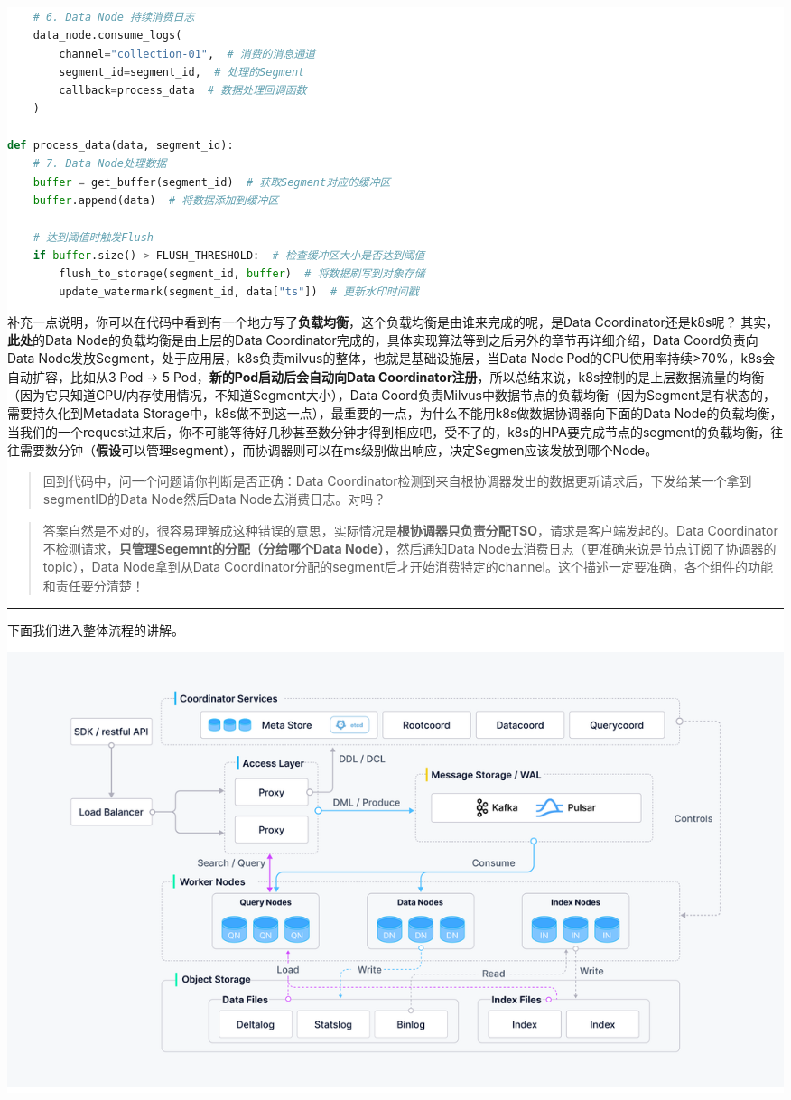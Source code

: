 ```python
    # 6. Data Node 持续消费日志
    data_node.consume_logs(
        channel="collection-01",  # 消费的消息通道
        segment_id=segment_id,  # 处理的Segment
        callback=process_data  # 数据处理回调函数
    )

def process_data(data, segment_id):
    # 7. Data Node处理数据
    buffer = get_buffer(segment_id)  # 获取Segment对应的缓冲区
    buffer.append(data)  # 将数据添加到缓冲区

    # 达到阈值时触发Flush
    if buffer.size() > FLUSH_THRESHOLD:  # 检查缓冲区大小是否达到阈值
        flush_to_storage(segment_id, buffer)  # 将数据刷写到对象存储
        update_watermark(segment_id, data["ts"])  # 更新水印时间戳
```
补充一点说明，你可以在代码中看到有一个地方写了**负载均衡**，这个负载均衡是由谁来完成的呢，是Data Coordinator还是k8s呢？
其实，**此处**的Data Node的负载均衡是由上层的Data Coordinator完成的，具体实现算法等到之后另外的章节再详细介绍，Data Coord负责向Data Node发放Segment，处于应用层，k8s负责milvus的整体，也就是基础设施层，当Data Node Pod的CPU使用率持续>70%，k8s会自动扩容，比如从3 Pod -> 5 Pod，**新的Pod启动后会自动向Data Coordinator注册**，所以总结来说，k8s控制的是上层数据流量的均衡（因为它只知道CPU/内存使用情况，不知道Segment大小），Data Coord负责Milvus中数据节点的负载均衡（因为Segment是有状态的，需要持久化到Metadata Storage中，k8s做不到这一点），最重要的一点，为什么不能用k8s做数据协调器向下面的Data Node的负载均衡，当我们的一个request进来后，你不可能等待好几秒甚至数分钟才得到相应吧，受不了的，k8s的HPA要完成节点的segment的负载均衡，往往需要数分钟（**假设**可以管理segment），而协调器则可以在ms级别做出响应，决定Segmen应该发放到哪个Node。


> 回到代码中，问一个问题请你判断是否正确：Data Coordinator检测到来自根协调器发出的数据更新请求后，下发给某一个拿到segmentID的Data Node然后Data Node去消费日志。对吗？

> 答案自然是不对的，很容易理解成这种错误的意思，实际情况是**根协调器只负责分配TSO**，请求是客户端发起的。Data Coordinator不检测请求，**只管理Segemnt的分配（分给哪个Data Node）**，然后通知Data Node去消费日志（更准确来说是节点订阅了协调器的topic），Data Node拿到从Data Coordinator分配的segment后才开始消费特定的channel。这个描述一定要准确，各个组件的功能和责任要分清楚！


---
下面我们进入整体流程的讲解。


![jiagou](/images/milvus_jiagou.png)
